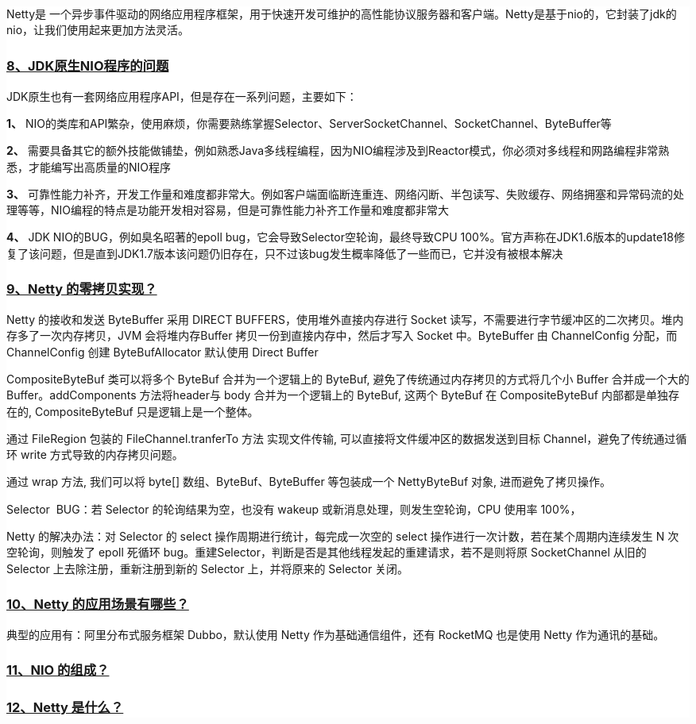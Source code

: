 
Netty是 一个异步事件驱动的网络应用程序框架，用于快速开发可维护的高性能协议服务器和客户端。Netty是基于nio的，它封装了jdk的nio，让我们使用起来更加方法灵活。


### [8、JDK原生NIO程序的问题](https://gitee.com/souyunku/NewDevBooks/blob/master/docs/Netty/Nettyhhhh题附答案（2021年Nettyhhhh题及答案大汇总）.md#8jdk原生nio程序的问题)  


JDK原生也有一套网络应用程序API，但是存在一系列问题，主要如下：

**1、** NIO的类库和API繁杂，使用麻烦，你需要熟练掌握Selector、ServerSocketChannel、SocketChannel、ByteBuffer等

**2、** 需要具备其它的额外技能做铺垫，例如熟悉Java多线程编程，因为NIO编程涉及到Reactor模式，你必须对多线程和网路编程非常熟悉，才能编写出高质量的NIO程序

**3、** 可靠性能力补齐，开发工作量和难度都非常大。例如客户端面临断连重连、网络闪断、半包读写、失败缓存、网络拥塞和异常码流的处理等等，NIO编程的特点是功能开发相对容易，但是可靠性能力补齐工作量和难度都非常大

**4、** JDK NIO的BUG，例如臭名昭著的epoll bug，它会导致Selector空轮询，最终导致CPU 100%。官方声称在JDK1.6版本的update18修复了该问题，但是直到JDK1.7版本该问题仍旧存在，只不过该bug发生概率降低了一些而已，它并没有被根本解决


### [9、Netty 的零拷贝实现？](https://gitee.com/souyunku/NewDevBooks/blob/master/docs/Netty/Nettyhhhh题附答案（2021年Nettyhhhh题及答案大汇总）.md#9netty-的零拷贝实现)  


Netty 的接收和发送 ByteBuffer 采用 DIRECT BUFFERS，使用堆外直接内存进行 Socket 读写，不需要进行字节缓冲区的二次拷贝。堆内存多了一次内存拷贝，JVM 会将堆内存Buffer 拷贝一份到直接内存中，然后才写入 Socket 中。ByteBuffer 由 ChannelConfig 分配，而 ChannelConfig 创建 ByteBufAllocator 默认使用 Direct Buffer

CompositeByteBuf 类可以将多个 ByteBuf 合并为一个逻辑上的 ByteBuf, 避免了传统通过内存拷贝的方式将几个小 Buffer 合并成一个大的 Buffer。addComponents 方法将header与 body 合并为一个逻辑上的 ByteBuf, 这两个 ByteBuf 在 CompositeByteBuf 内部都是单独存在的, CompositeByteBuf 只是逻辑上是一个整体。

通过 FileRegion 包装的 FileChannel.tranferTo 方法 实现文件传输, 可以直接将文件缓冲区的数据发送到目标 Channel，避免了传统通过循环 write 方式导致的内存拷贝问题。

通过 wrap 方法, 我们可以将 byte[] 数组、ByteBuf、ByteBuffer 等包装成一个 NettyByteBuf 对象, 进而避免了拷贝操作。

Selector  BUG：若 Selector 的轮询结果为空，也没有 wakeup 或新消息处理，则发生空轮询，CPU 使用率 100%，

Netty 的解决办法：对 Selector 的 select 操作周期进行统计，每完成一次空的 select 操作进行一次计数，若在某个周期内连续发生 N 次空轮询，则触发了 epoll 死循环 bug。重建Selector，判断是否是其他线程发起的重建请求，若不是则将原 SocketChannel 从旧的Selector 上去除注册，重新注册到新的 Selector 上，并将原来的 Selector 关闭。


### [10、Netty 的应用场景有哪些？](https://gitee.com/souyunku/NewDevBooks/blob/master/docs/Netty/Nettyhhhh题附答案（2021年Nettyhhhh题及答案大汇总）.md#10netty-的应用场景有哪些)  


典型的应用有：阿里分布式服务框架 Dubbo，默认使用 Netty 作为基础通信组件，还有 RocketMQ 也是使用 Netty 作为通讯的基础。


### [11、NIO 的组成？](https://gitee.com/souyunku/NewDevBooks/blob/master/docs/Netty/Nettyhhhh题附答案（2021年Nettyhhhh题及答案大汇总）.md#11nio-的组成)  

### [12、Netty 是什么？](https://gitee.com/souyunku/NewDevBooks/blob/master/docs/Netty/Nettyhhhh题附答案（2021年Nettyhhhh题及答案大汇总）.md#12netty-是什么)  
